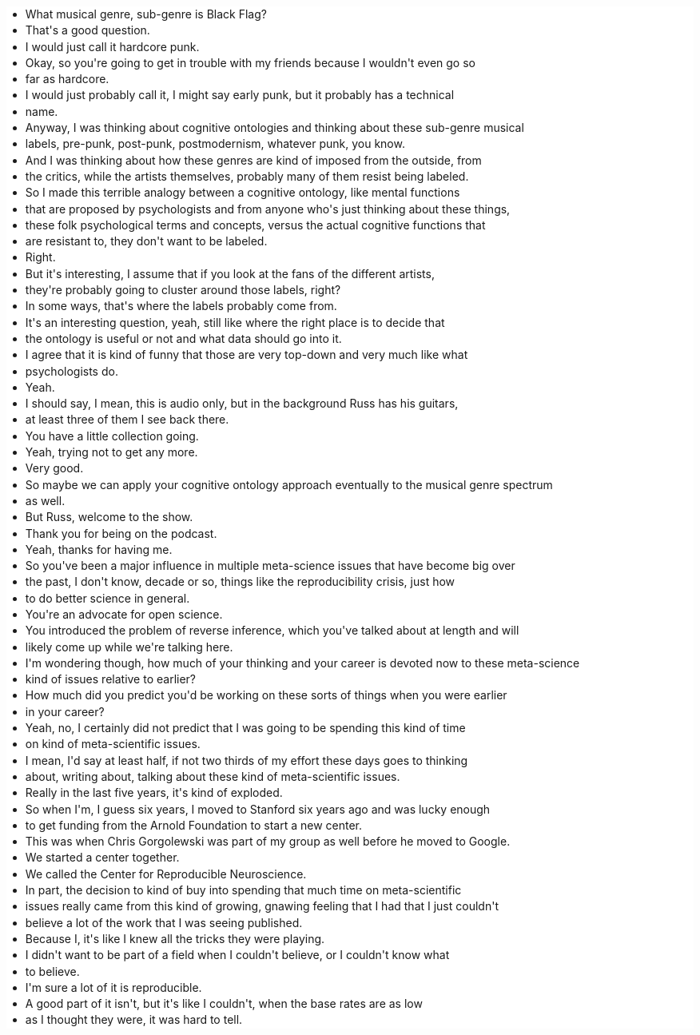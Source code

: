 *  What musical genre, sub-genre is Black Flag?
*  That's a good question.
*  I would just call it hardcore punk.
*  Okay, so you're going to get in trouble with my friends because I wouldn't even go so
*  far as hardcore.
*  I would just probably call it, I might say early punk, but it probably has a technical
*  name.
*  Anyway, I was thinking about cognitive ontologies and thinking about these sub-genre musical
*  labels, pre-punk, post-punk, postmodernism, whatever punk, you know.
*  And I was thinking about how these genres are kind of imposed from the outside, from
*  the critics, while the artists themselves, probably many of them resist being labeled.
*  So I made this terrible analogy between a cognitive ontology, like mental functions
*  that are proposed by psychologists and from anyone who's just thinking about these things,
*  these folk psychological terms and concepts, versus the actual cognitive functions that
*  are resistant to, they don't want to be labeled.
*  Right.
*  But it's interesting, I assume that if you look at the fans of the different artists,
*  they're probably going to cluster around those labels, right?
*  In some ways, that's where the labels probably come from.
*  It's an interesting question, yeah, still like where the right place is to decide that
*  the ontology is useful or not and what data should go into it.
*  I agree that it is kind of funny that those are very top-down and very much like what
*  psychologists do.
*  Yeah.
*  I should say, I mean, this is audio only, but in the background Russ has his guitars,
*  at least three of them I see back there.
*  You have a little collection going.
*  Yeah, trying not to get any more.
*  Very good.
*  So maybe we can apply your cognitive ontology approach eventually to the musical genre spectrum
*  as well.
*  But Russ, welcome to the show.
*  Thank you for being on the podcast.
*  Yeah, thanks for having me.
*  So you've been a major influence in multiple meta-science issues that have become big over
*  the past, I don't know, decade or so, things like the reproducibility crisis, just how
*  to do better science in general.
*  You're an advocate for open science.
*  You introduced the problem of reverse inference, which you've talked about at length and will
*  likely come up while we're talking here.
*  I'm wondering though, how much of your thinking and your career is devoted now to these meta-science
*  kind of issues relative to earlier?
*  How much did you predict you'd be working on these sorts of things when you were earlier
*  in your career?
*  Yeah, no, I certainly did not predict that I was going to be spending this kind of time
*  on kind of meta-scientific issues.
*  I mean, I'd say at least half, if not two thirds of my effort these days goes to thinking
*  about, writing about, talking about these kind of meta-scientific issues.
*  Really in the last five years, it's kind of exploded.
*  So when I'm, I guess six years, I moved to Stanford six years ago and was lucky enough
*  to get funding from the Arnold Foundation to start a new center.
*  This was when Chris Gorgolewski was part of my group as well before he moved to Google.
*  We started a center together.
*  We called the Center for Reproducible Neuroscience.
*  In part, the decision to kind of buy into spending that much time on meta-scientific
*  issues really came from this kind of growing, gnawing feeling that I had that I just couldn't
*  believe a lot of the work that I was seeing published.
*  Because I, it's like I knew all the tricks they were playing.
*  I didn't want to be part of a field when I couldn't believe, or I couldn't know what
*  to believe.
*  I'm sure a lot of it is reproducible.
*  A good part of it isn't, but it's like I couldn't, when the base rates are as low
*  as I thought they were, it was hard to tell.